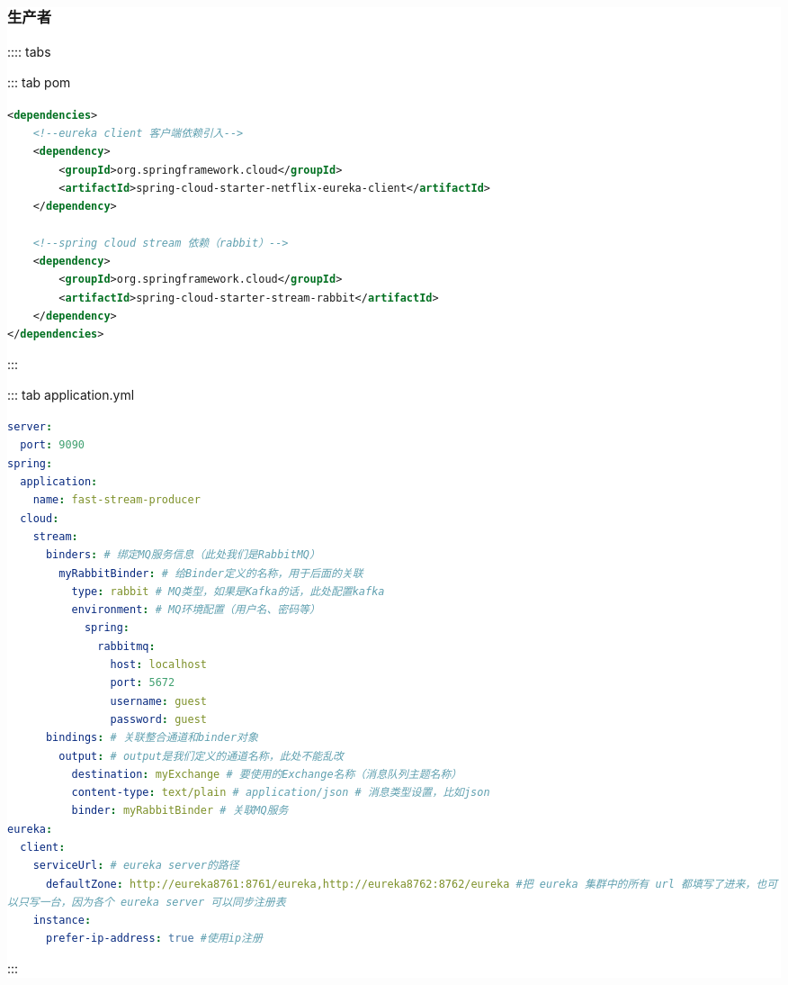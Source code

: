 ### 生产者
:::: tabs

::: tab pom
```xml
<dependencies>
    <!--eureka client 客户端依赖引入-->
    <dependency>
        <groupId>org.springframework.cloud</groupId>
        <artifactId>spring-cloud-starter-netflix-eureka-client</artifactId>
    </dependency>

    <!--spring cloud stream 依赖（rabbit）-->
    <dependency>
        <groupId>org.springframework.cloud</groupId>
        <artifactId>spring-cloud-starter-stream-rabbit</artifactId>
    </dependency>
</dependencies>
```
:::

::: tab application.yml
```yaml
server:
  port: 9090
spring:
  application:
    name: fast-stream-producer
  cloud:
    stream:
      binders: # 绑定MQ服务信息（此处我们是RabbitMQ）
        myRabbitBinder: # 给Binder定义的名称，用于后面的关联
          type: rabbit # MQ类型，如果是Kafka的话，此处配置kafka
          environment: # MQ环境配置（用户名、密码等）
            spring:
              rabbitmq:
                host: localhost
                port: 5672
                username: guest
                password: guest
      bindings: # 关联整合通道和binder对象
        output: # output是我们定义的通道名称，此处不能乱改
          destination: myExchange # 要使用的Exchange名称（消息队列主题名称）
          content-type: text/plain # application/json # 消息类型设置，比如json
          binder: myRabbitBinder # 关联MQ服务
eureka:
  client:
    serviceUrl: # eureka server的路径
      defaultZone: http://eureka8761:8761/eureka,http://eureka8762:8762/eureka #把 eureka 集群中的所有 url 都填写了进来，也可以只写一台，因为各个 eureka server 可以同步注册表
    instance:
      prefer-ip-address: true #使用ip注册
```
:::
